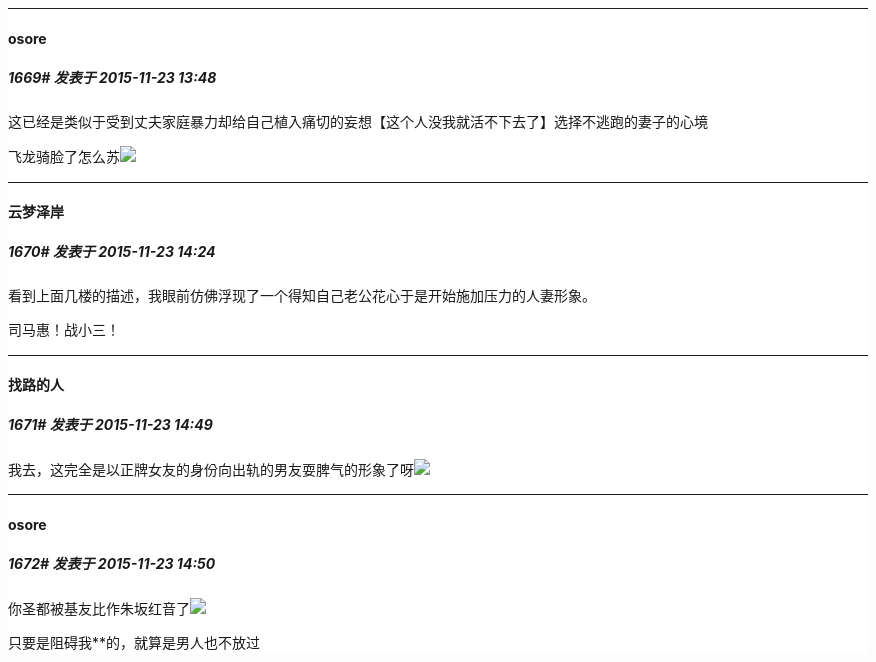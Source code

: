 

*****

####  osore  
##### 1669#       发表于 2015-11-23 13:48




这已经是类似于受到丈夫家庭暴力却给自己植入痛切的妄想【这个人没我就活不下去了】选择不逃跑的妻子的心境


飞龙骑脸了怎么苏<img src="https://static.saraba1st.com/image/smiley/zdl/157.gif" referrerpolicy="no-referrer">







*****

####  云梦泽岸  
##### 1670#       发表于 2015-11-23 14:24




看到上面几楼的描述，我眼前仿佛浮现了一个得知自己老公花心于是开始施加压力的人妻形象。

司马惠！战小三！







*****

####  找路的人  
##### 1671#       发表于 2015-11-23 14:49




我去，这完全是以正牌女友的身份向出轨的男友耍脾气的形象了呀<img src="https://static.saraba1st.com/image/smiley/face/29.gif" referrerpolicy="no-referrer">







*****

####  osore  
##### 1672#       发表于 2015-11-23 14:50




你圣都被基友比作朱坂红音了<img src="https://static.saraba1st.com/image/smiley/zdl/159.gif" referrerpolicy="no-referrer">

只要是阻碍我**的，就算是男人也不放过
